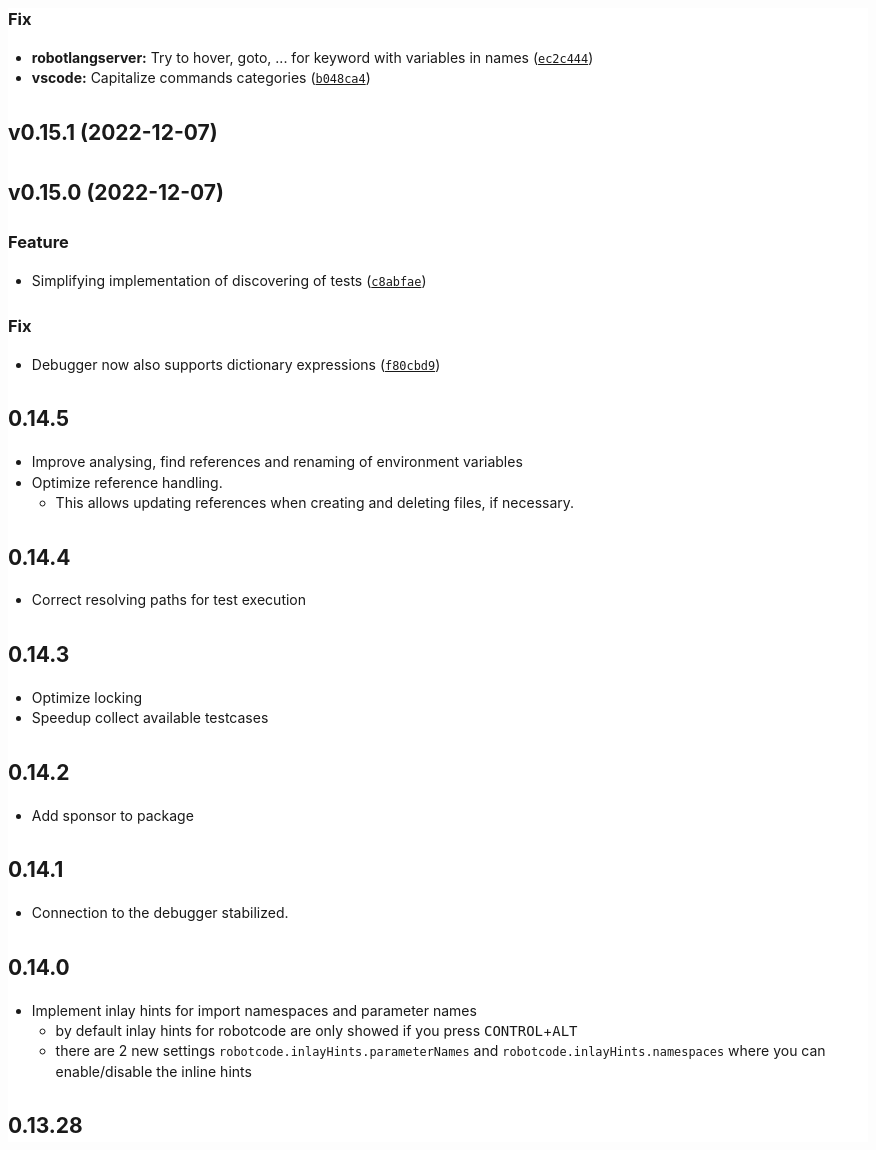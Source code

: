 ### Fix
* **robotlangserver:** Try to hover, goto, ... for keyword with variables in names ([`ec2c444`](https://github.com/d-biehl/robotcode/commit/ec2c44457d936431e62fcdb9cb5ef7ca941e3e8b))
* **vscode:** Capitalize commands categories ([`b048ca4`](https://github.com/d-biehl/robotcode/commit/b048ca4a5fc3379ff4107ccfeebcbceac2785dd9))

## v0.15.1 (2022-12-07)


## v0.15.0 (2022-12-07)
### Feature
* Simplifying implementation of discovering of tests ([`c8abfae`](https://github.com/d-biehl/robotcode/commit/c8abfae067b3ae98b7330bdacb8027d184df4297))

### Fix
* Debugger now also supports dictionary expressions ([`f80cbd9`](https://github.com/d-biehl/robotcode/commit/f80cbd9ea9c91ebbe2b4f0cba20cfd6fb2d830a1))

##  0.14.5

- Improve analysing, find references and renaming of environment variables
- Optimize reference handling.
  - This allows updating references when creating and deleting files, if necessary.

##  0.14.4

- Correct resolving paths for test execution

##  0.14.3

- Optimize locking
- Speedup collect available testcases

##  0.14.2

- Add sponsor to package

##  0.14.1

- Connection to the debugger stabilized.

##  0.14.0

- Implement inlay hints for import namespaces and parameter names
  - by default inlay hints for robotcode are only showed if you press <kbd>CONTROL</kbd>+<kbd>ALT</kbd>
  - there are 2 new settings
    `robotcode.inlayHints.parameterNames` and `robotcode.inlayHints.namespaces` where you can enable/disable the inline hints
##  0.13.28
